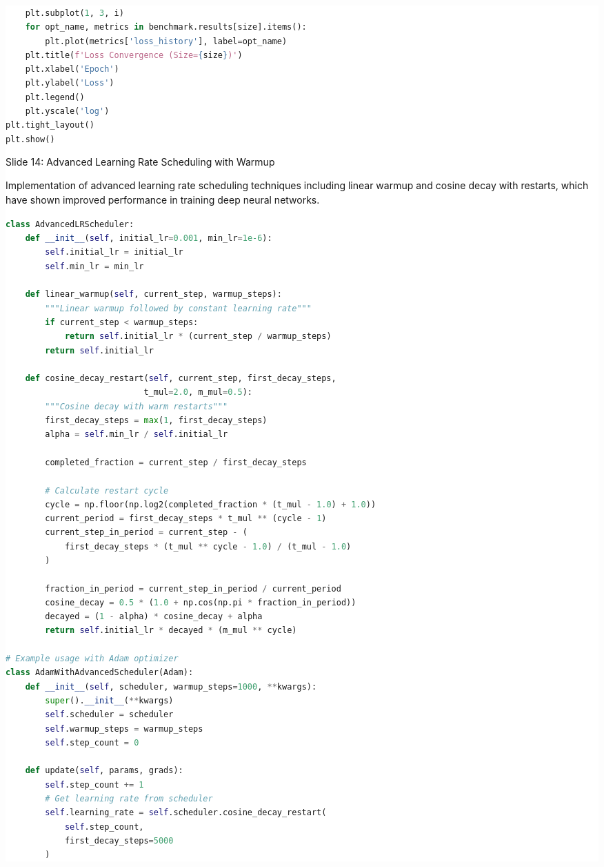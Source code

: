 ```python
    plt.subplot(1, 3, i)
    for opt_name, metrics in benchmark.results[size].items():
        plt.plot(metrics['loss_history'], label=opt_name)
    plt.title(f'Loss Convergence (Size={size})')
    plt.xlabel('Epoch')
    plt.ylabel('Loss')
    plt.legend()
    plt.yscale('log')
plt.tight_layout()
plt.show()
```

Slide 14: Advanced Learning Rate Scheduling with Warmup

Implementation of advanced learning rate scheduling techniques including linear warmup and cosine decay with restarts, which have shown improved performance in training deep neural networks.

```python
class AdvancedLRScheduler:
    def __init__(self, initial_lr=0.001, min_lr=1e-6):
        self.initial_lr = initial_lr
        self.min_lr = min_lr
        
    def linear_warmup(self, current_step, warmup_steps):
        """Linear warmup followed by constant learning rate"""
        if current_step < warmup_steps:
            return self.initial_lr * (current_step / warmup_steps)
        return self.initial_lr
    
    def cosine_decay_restart(self, current_step, first_decay_steps, 
                            t_mul=2.0, m_mul=0.5):
        """Cosine decay with warm restarts"""
        first_decay_steps = max(1, first_decay_steps)
        alpha = self.min_lr / self.initial_lr
        
        completed_fraction = current_step / first_decay_steps
        
        # Calculate restart cycle
        cycle = np.floor(np.log2(completed_fraction * (t_mul - 1.0) + 1.0))
        current_period = first_decay_steps * t_mul ** (cycle - 1)
        current_step_in_period = current_step - (
            first_decay_steps * (t_mul ** cycle - 1.0) / (t_mul - 1.0)
        )
        
        fraction_in_period = current_step_in_period / current_period
        cosine_decay = 0.5 * (1.0 + np.cos(np.pi * fraction_in_period))
        decayed = (1 - alpha) * cosine_decay + alpha
        return self.initial_lr * decayed * (m_mul ** cycle)

# Example usage with Adam optimizer
class AdamWithAdvancedScheduler(Adam):
    def __init__(self, scheduler, warmup_steps=1000, **kwargs):
        super().__init__(**kwargs)
        self.scheduler = scheduler
        self.warmup_steps = warmup_steps
        self.step_count = 0
        
    def update(self, params, grads):
        self.step_count += 1
        # Get learning rate from scheduler
        self.learning_rate = self.scheduler.cosine_decay_restart(
            self.step_count, 
            first_decay_steps=5000
        )
```